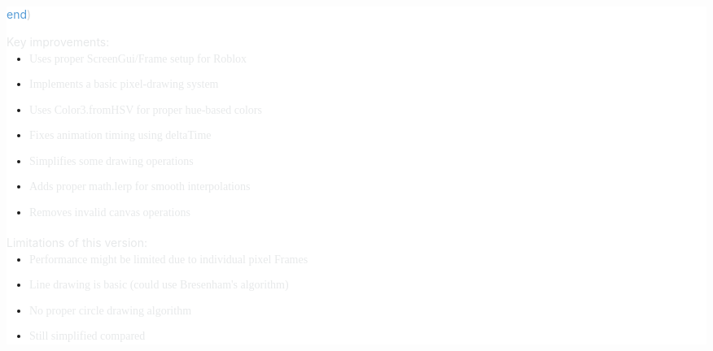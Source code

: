 </span><span></span><span class="token" style="color: rgb(86, 156, 214);">end</span><span class="token" style="color: rgb(212, 212, 212);">)</span></code></pre></div></div><div dir="ltr" class="css-146c3p1 r-bcqeeo r-1ttztb7 r-qvutc0 r-37j5jr r-a023e6 r-16dba41 r-1adg3ll r-1b5gpbm r-a8ghvy" style="color: rgb(231, 233, 234);"><span class="css-1jxf684 r-bcqeeo r-1ttztb7 r-qvutc0 r-poiln3"><span class="css-1jxf684 r-bcqeeo r-1ttztb7 r-qvutc0 r-poiln3 r-b88u0q r-a8ghvy"><span class="css-1jxf684 r-bcqeeo r-1ttztb7 r-qvutc0 r-poiln3"><span class="css-1jxf684 r-bcqeeo r-1ttztb7 r-qvutc0 r-poiln3 r-a8ghvy"><span class="css-1jxf684 r-bcqeeo r-1ttztb7 r-qvutc0 r-poiln3">Key improvements:</span></span></span></span></span></div><ol dir="ltr" start="1" style="display: block; padding-inline-start: 2em; list-style-type: disc; margin-block: 0px 1.25em;"><li style="font-family: TwitterChirp, System; margin-top: 0px;"><div dir="ltr" class="css-146c3p1 r-bcqeeo r-1ttztb7 r-qvutc0 r-37j5jr r-a023e6 r-rjixqe r-16dba41" style="color: rgb(231, 233, 234);"><span class="css-1jxf684 r-bcqeeo r-1ttztb7 r-qvutc0 r-poiln3 r-a8ghvy"><span class="css-1jxf684 r-bcqeeo r-1ttztb7 r-qvutc0 r-poiln3">Uses proper ScreenGui/Frame setup for Roblox</span></span></div></li><li style="font-family: TwitterChirp, System; margin-top: 0.8em;"><div dir="ltr" class="css-146c3p1 r-bcqeeo r-1ttztb7 r-qvutc0 r-37j5jr r-a023e6 r-rjixqe r-16dba41" style="color: rgb(231, 233, 234);"><span class="css-1jxf684 r-bcqeeo r-1ttztb7 r-qvutc0 r-poiln3 r-a8ghvy"><span class="css-1jxf684 r-bcqeeo r-1ttztb7 r-qvutc0 r-poiln3">Implements a basic pixel-drawing system</span></span></div></li><li style="font-family: TwitterChirp, System; margin-top: 0.8em;"><div dir="ltr" class="css-146c3p1 r-bcqeeo r-1ttztb7 r-qvutc0 r-37j5jr r-a023e6 r-rjixqe r-16dba41" style="color: rgb(231, 233, 234);"><span class="css-1jxf684 r-bcqeeo r-1ttztb7 r-qvutc0 r-poiln3 r-a8ghvy"><span class="css-1jxf684 r-bcqeeo r-1ttztb7 r-qvutc0 r-poiln3">Uses Color3.fromHSV for proper hue-based colors</span></span></div></li><li style="font-family: TwitterChirp, System; margin-top: 0.8em;"><div dir="ltr" class="css-146c3p1 r-bcqeeo r-1ttztb7 r-qvutc0 r-37j5jr r-a023e6 r-rjixqe r-16dba41" style="color: rgb(231, 233, 234);"><span class="css-1jxf684 r-bcqeeo r-1ttztb7 r-qvutc0 r-poiln3 r-a8ghvy"><span class="css-1jxf684 r-bcqeeo r-1ttztb7 r-qvutc0 r-poiln3">Fixes animation timing using deltaTime</span></span></div></li><li style="font-family: TwitterChirp, System; margin-top: 0.8em;"><div dir="ltr" class="css-146c3p1 r-bcqeeo r-1ttztb7 r-qvutc0 r-37j5jr r-a023e6 r-rjixqe r-16dba41" style="color: rgb(231, 233, 234);"><span class="css-1jxf684 r-bcqeeo r-1ttztb7 r-qvutc0 r-poiln3 r-a8ghvy"><span class="css-1jxf684 r-bcqeeo r-1ttztb7 r-qvutc0 r-poiln3">Simplifies some drawing operations</span></span></div></li><li style="font-family: TwitterChirp, System; margin-top: 0.8em;"><div dir="ltr" class="css-146c3p1 r-bcqeeo r-1ttztb7 r-qvutc0 r-37j5jr r-a023e6 r-rjixqe r-16dba41" style="color: rgb(231, 233, 234);"><span class="css-1jxf684 r-bcqeeo r-1ttztb7 r-qvutc0 r-poiln3 r-a8ghvy"><span class="css-1jxf684 r-bcqeeo r-1ttztb7 r-qvutc0 r-poiln3">Adds proper math.lerp for smooth interpolations</span></span></div></li><li style="font-family: TwitterChirp, System; margin-top: 0.8em;"><div dir="ltr" class="css-146c3p1 r-bcqeeo r-1ttztb7 r-qvutc0 r-37j5jr r-a023e6 r-rjixqe r-16dba41" style="color: rgb(231, 233, 234);"><span class="css-1jxf684 r-bcqeeo r-1ttztb7 r-qvutc0 r-poiln3 r-a8ghvy"><span class="css-1jxf684 r-bcqeeo r-1ttztb7 r-qvutc0 r-poiln3">Removes invalid canvas operations</span></span></div></li></ol><div dir="ltr" class="css-146c3p1 r-bcqeeo r-1ttztb7 r-qvutc0 r-37j5jr r-a023e6 r-16dba41 r-1adg3ll r-1b5gpbm r-a8ghvy" style="color: rgb(231, 233, 234);"><span class="css-1jxf684 r-bcqeeo r-1ttztb7 r-qvutc0 r-poiln3"><span class="css-1jxf684 r-bcqeeo r-1ttztb7 r-qvutc0 r-poiln3 r-b88u0q r-a8ghvy"><span class="css-1jxf684 r-bcqeeo r-1ttztb7 r-qvutc0 r-poiln3"><span class="css-1jxf684 r-bcqeeo r-1ttztb7 r-qvutc0 r-poiln3 r-a8ghvy"><span class="css-1jxf684 r-bcqeeo r-1ttztb7 r-qvutc0 r-poiln3">Limitations of this version:</span></span></span></span></span></div><ul dir="ltr" style="display: block; padding-inline-start: 2em; list-style-type: disc; margin-block: 0px 1.25em;"><li style="font-family: TwitterChirp, System; margin-top: 0px;"><div dir="ltr" class="css-146c3p1 r-bcqeeo r-1ttztb7 r-qvutc0 r-37j5jr r-a023e6 r-rjixqe r-16dba41" style="color: rgb(231, 233, 234);"><span class="css-1jxf684 r-bcqeeo r-1ttztb7 r-qvutc0 r-poiln3 r-a8ghvy"><span class="css-1jxf684 r-bcqeeo r-1ttztb7 r-qvutc0 r-poiln3">Performance might be limited due to individual pixel Frames</span></span></div></li><li style="font-family: TwitterChirp, System; margin-top: 0.8em;"><div dir="ltr" class="css-146c3p1 r-bcqeeo r-1ttztb7 r-qvutc0 r-37j5jr r-a023e6 r-rjixqe r-16dba41" style="color: rgb(231, 233, 234);"><span class="css-1jxf684 r-bcqeeo r-1ttztb7 r-qvutc0 r-poiln3 r-a8ghvy"><span class="css-1jxf684 r-bcqeeo r-1ttztb7 r-qvutc0 r-poiln3">Line drawing is basic (could use Bresenham's algorithm)</span></span></div></li><li style="font-family: TwitterChirp, System; margin-top: 0.8em;"><div dir="ltr" class="css-146c3p1 r-bcqeeo r-1ttztb7 r-qvutc0 r-37j5jr r-a023e6 r-rjixqe r-16dba41" style="color: rgb(231, 233, 234);"><span class="css-1jxf684 r-bcqeeo r-1ttztb7 r-qvutc0 r-poiln3 r-a8ghvy"><span class="css-1jxf684 r-bcqeeo r-1ttztb7 r-qvutc0 r-poiln3">No proper circle drawing algorithm</span></span></div></li><li style="font-family: TwitterChirp, System; margin-top: 0.8em;"><div dir="ltr" class="css-146c3p1 r-bcqeeo r-1ttztb7 r-qvutc0 r-37j5jr r-a023e6 r-rjixqe r-16dba41" style="color: rgb(231, 233, 234);"><span class="css-1jxf684 r-bcqeeo r-1ttztb7 r-qvutc0 r-poiln3 r-a8ghvy"><span class="css-1jxf684 r-bcqeeo r-1ttztb7 r-qvutc0 r-poiln3">Still simplified compared